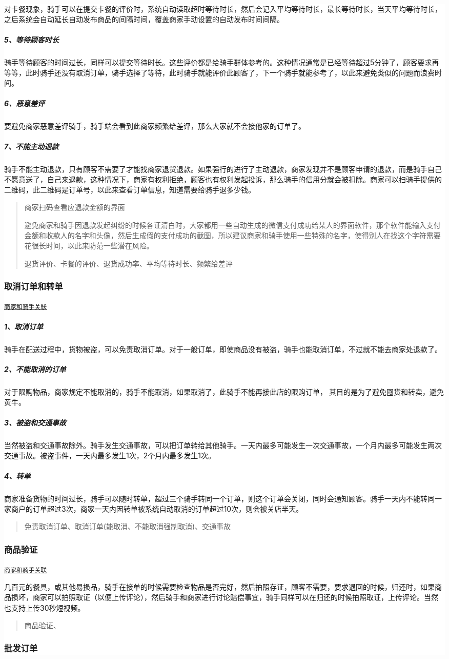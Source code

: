 对卡餐现象，骑手可以在提交卡餐的评价时，系统自动读取超时等待时长，然后会记入平均等待时长，最长等待时长，当天平均等待时长，之后系统会自动延长自动发布商品的间隔时间，覆盖商家手动设置的自动发布时间间隔。

##### 5、等待顾客时长

骑手等待顾客的时间过长，同样可以提交等待时长。这些评价都是给骑手群体参考的。这种情况通常是已经等待超过5分钟了，顾客要求再等等，此时骑手还没有取消订单，骑手选择了等待，此时骑手就能评价此顾客了，下一个骑手就能参考了，以此来避免类似的问题而浪费时间。

##### 6、恶意差评

要避免商家恶意差评骑手，骑手端会看到此商家频繁给差评，那么大家就不会接他家的订单了。

##### 7、不能主动退款

骑手不能主动退款，只有顾客不需要了才能找商家退货退款。如果强行的进行了主动退款，商家发现并不是顾客申请的退款，而是骑手自己不愿意送了，自己来退款，这种情况下，商家有权利拒绝，顾客也有权利发起投诉，那么骑手的信用分就会被扣除。商家可以扫骑手提供的二维码，此二维码是订单号，以此来查看订单信息，知道需要给骑手退多少钱。

> 商家扫码查看应退款金额的界面
>
> 避免商家和骑手因退款发起纠纷的时候各证清白时，大家都用一些自动生成的微信支付成功给某人的界面软件，那个软件能输入支付金额和收款人的名字和头像，然后生成假的支付成功的截图，所以建议商家和骑手使用一些特殊的名字，使得别人在找这个字符需要花很长时间，以此来防范一些潜在风险。
>
> 退货评价、卡餐的评价、退货成功率、平均等待时长、频繁给差评

### 取消订单和转单

[`商家和骑手关联`](..\行为和属性(横向关联思维)\两者相互关联\商家和骑手关联\转单.md)

##### 1、取消订单

骑手在配送过程中，货物被盗，可以免责取消订单。对于一般订单，即使商品没有被盗，骑手也能取消订单，不过就不能去商家处退款了。

##### 2、不能取消的订单

对于限购物品，商家规定不能取消的，骑手不能取消，如果取消了，此骑手不能再接此店的限购订单， 其目的是为了避免囤货和转卖，避免黄牛。

##### 3、被盗和交通事故

当然被盗和交通事故除外。骑手发生交通事故，可以把订单转给其他骑手。一天内最多可能发生一次交通事故，一个月内最多可能发生两次交通事故。被盗事件，一天内最多发生1次，2个月内最多发生1次。

##### 4、转单

商家准备货物的时间过长，骑手可以随时转单，超过三个骑手转同一个订单，则这个订单会关闭，同时会通知顾客。骑手一天内不能转同一家商户的订单超过3次，商家一天内因转单被系统自动取消的订单超过10次，则会被关店半天。

> 免责取消订单、取消订单(能取消、不能取消强制取消)、交通事故

### 商品验证

[`商家和骑手关联`](..\行为和属性(横向关联思维)\两者相互关联\商家和骑手关联\商品验证.md)

几百元的餐具，或其他易损品，骑手在接单的时候需要检查物品是否完好，然后拍照存证，顾客不需要，要求退回的时候，归还时，如果商品损坏，商家可以拍照取证（以便上传评论），然后骑手和商家进行讨论赔偿事宜，骑手同样可以在归还的时候拍照取证，上传评论。当然也支持上传30秒短视频。

> 商品验证、

### 批发订单
